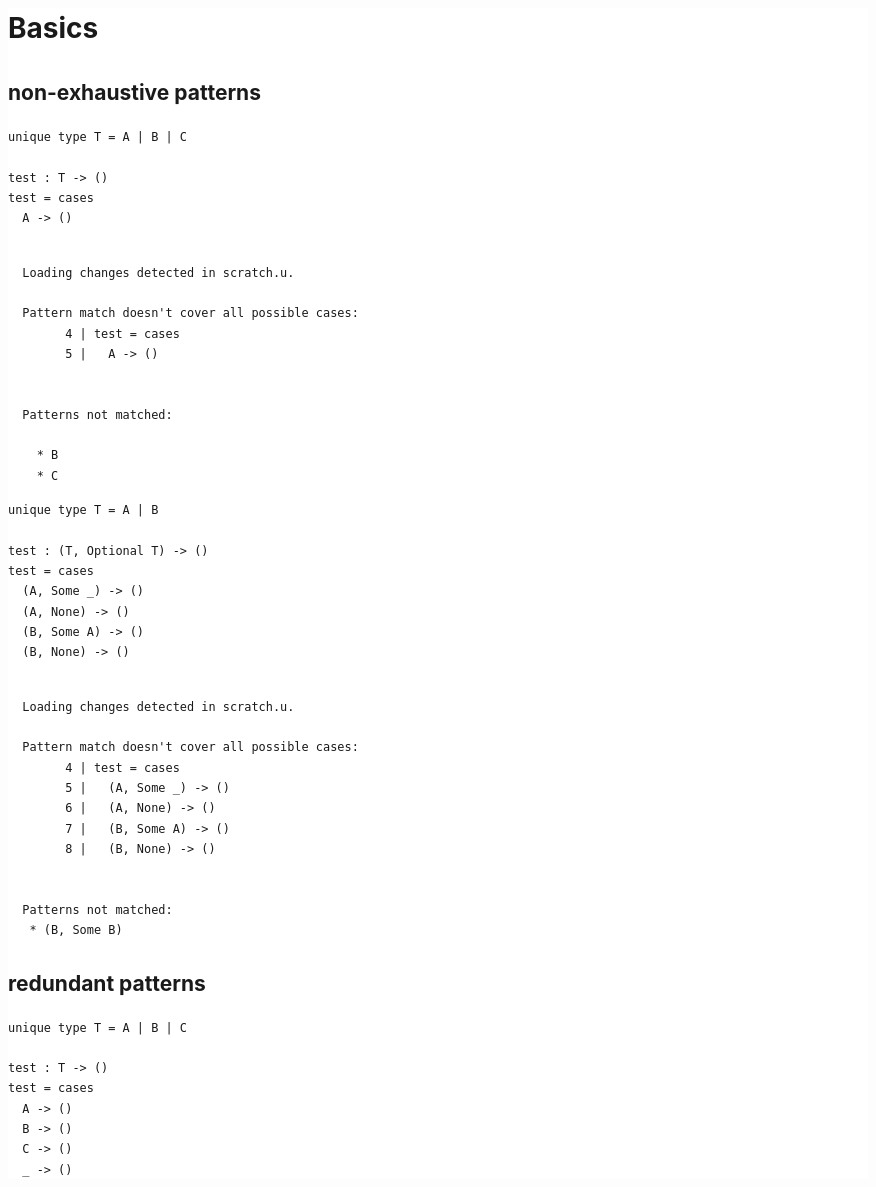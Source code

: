 # Basics
## non-exhaustive patterns
```unison
unique type T = A | B | C

test : T -> ()
test = cases
  A -> ()
```

```ucm

  Loading changes detected in scratch.u.

  Pattern match doesn't cover all possible cases:
        4 | test = cases
        5 |   A -> ()
    
  
  Patterns not matched:
  
    * B
    * C

```
```unison
unique type T = A | B

test : (T, Optional T) -> ()
test = cases
  (A, Some _) -> ()
  (A, None) -> ()
  (B, Some A) -> ()
  (B, None) -> ()
```

```ucm

  Loading changes detected in scratch.u.

  Pattern match doesn't cover all possible cases:
        4 | test = cases
        5 |   (A, Some _) -> ()
        6 |   (A, None) -> ()
        7 |   (B, Some A) -> ()
        8 |   (B, None) -> ()
    
  
  Patterns not matched:
   * (B, Some B)

```
## redundant patterns
```unison
unique type T = A | B | C

test : T -> ()
test = cases
  A -> ()
  B -> ()
  C -> ()
  _ -> ()
```